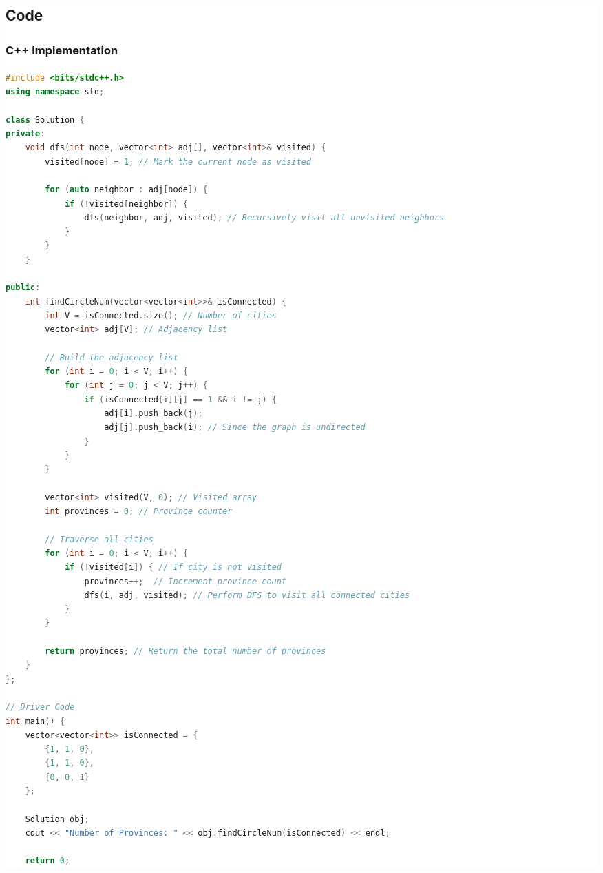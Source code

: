 
## Code

### C++ Implementation

```cpp
#include <bits/stdc++.h>
using namespace std;

class Solution {
private:
    void dfs(int node, vector<int> adj[], vector<int>& visited) {
        visited[node] = 1; // Mark the current node as visited
        
        for (auto neighbor : adj[node]) {
            if (!visited[neighbor]) {
                dfs(neighbor, adj, visited); // Recursively visit all unvisited neighbors
            }
        }
    }

public:
    int findCircleNum(vector<vector<int>>& isConnected) {
        int V = isConnected.size(); // Number of cities
        vector<int> adj[V]; // Adjacency list

        // Build the adjacency list
        for (int i = 0; i < V; i++) {
            for (int j = 0; j < V; j++) {
                if (isConnected[i][j] == 1 && i != j) {
                    adj[i].push_back(j);
                    adj[j].push_back(i); // Since the graph is undirected
                }
            }
        }

        vector<int> visited(V, 0); // Visited array
        int provinces = 0; // Province counter

        // Traverse all cities
        for (int i = 0; i < V; i++) {
            if (!visited[i]) { // If city is not visited
                provinces++;  // Increment province count
                dfs(i, adj, visited); // Perform DFS to visit all connected cities
            }
        }

        return provinces; // Return the total number of provinces
    }
};

// Driver Code
int main() {
    vector<vector<int>> isConnected = {
        {1, 1, 0},
        {1, 1, 0},
        {0, 0, 1}
    };

    Solution obj;
    cout << "Number of Provinces: " << obj.findCircleNum(isConnected) << endl;

    return 0;
```